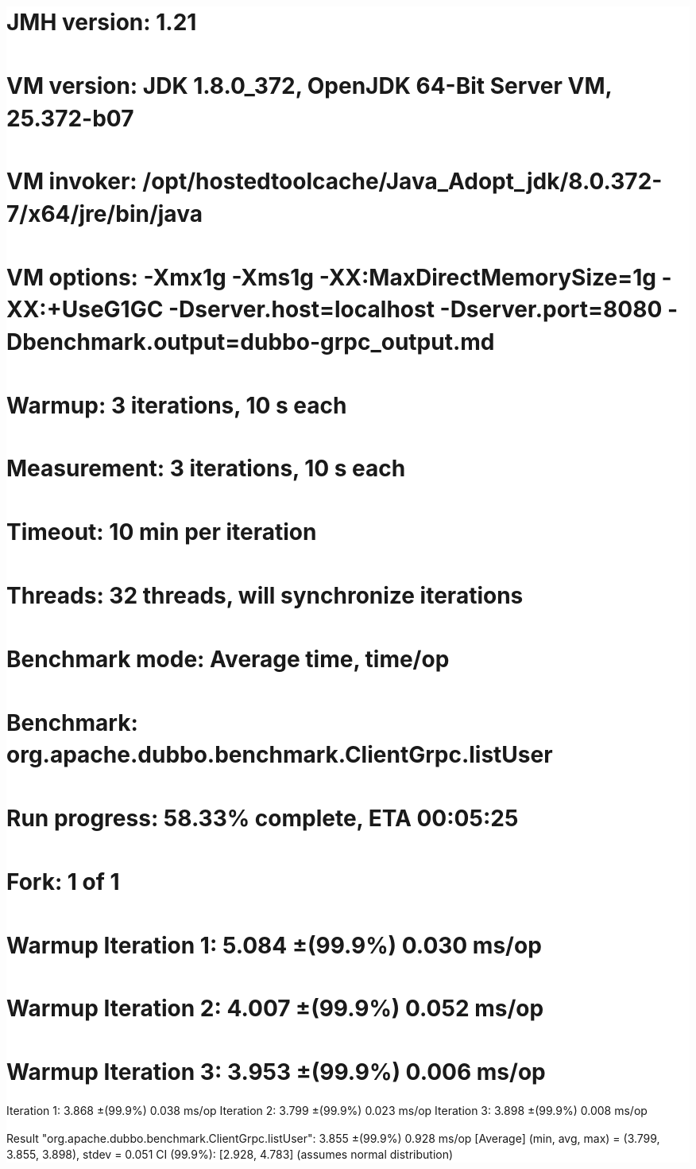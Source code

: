 
# JMH version: 1.21
# VM version: JDK 1.8.0_372, OpenJDK 64-Bit Server VM, 25.372-b07
# VM invoker: /opt/hostedtoolcache/Java_Adopt_jdk/8.0.372-7/x64/jre/bin/java
# VM options: -Xmx1g -Xms1g -XX:MaxDirectMemorySize=1g -XX:+UseG1GC -Dserver.host=localhost -Dserver.port=8080 -Dbenchmark.output=dubbo-grpc_output.md
# Warmup: 3 iterations, 10 s each
# Measurement: 3 iterations, 10 s each
# Timeout: 10 min per iteration
# Threads: 32 threads, will synchronize iterations
# Benchmark mode: Average time, time/op
# Benchmark: org.apache.dubbo.benchmark.ClientGrpc.listUser

# Run progress: 58.33% complete, ETA 00:05:25
# Fork: 1 of 1
# Warmup Iteration   1: 5.084 ±(99.9%) 0.030 ms/op
# Warmup Iteration   2: 4.007 ±(99.9%) 0.052 ms/op
# Warmup Iteration   3: 3.953 ±(99.9%) 0.006 ms/op
Iteration   1: 3.868 ±(99.9%) 0.038 ms/op
Iteration   2: 3.799 ±(99.9%) 0.023 ms/op
Iteration   3: 3.898 ±(99.9%) 0.008 ms/op


Result "org.apache.dubbo.benchmark.ClientGrpc.listUser":
  3.855 ±(99.9%) 0.928 ms/op [Average]
  (min, avg, max) = (3.799, 3.855, 3.898), stdev = 0.051
  CI (99.9%): [2.928, 4.783] (assumes normal distribution)

